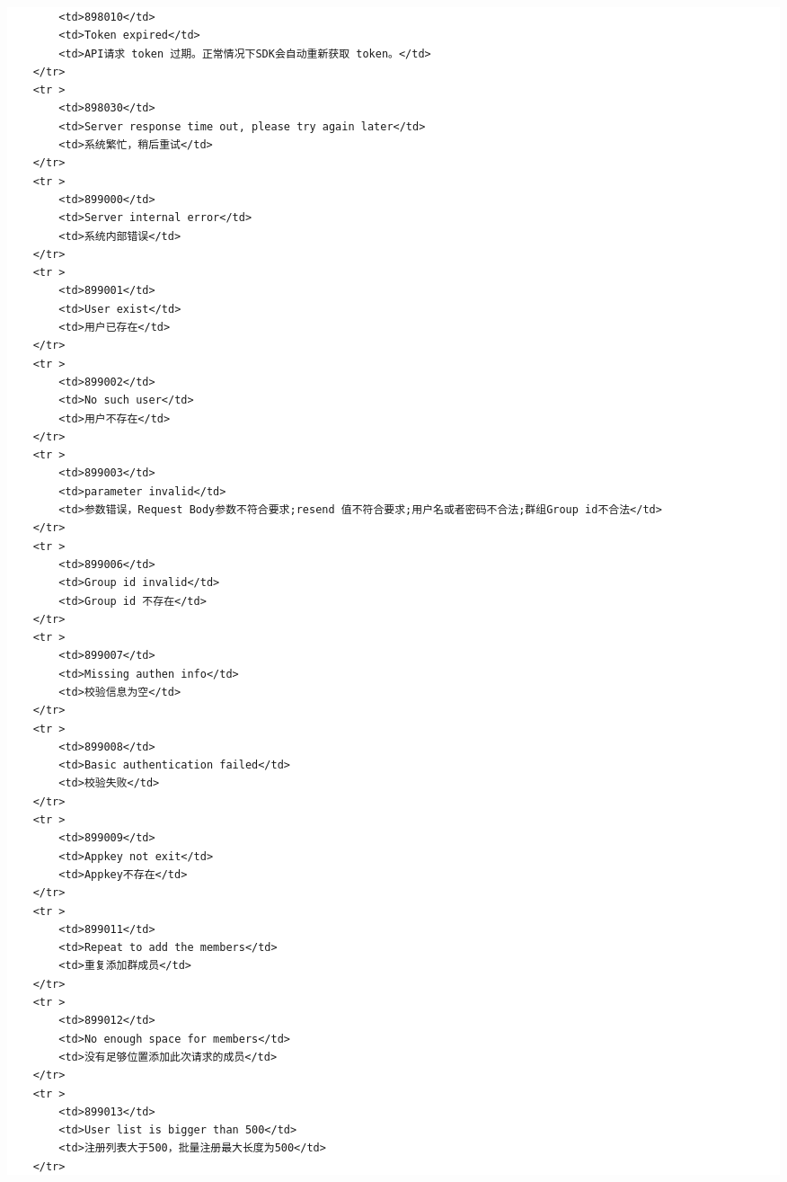 			<td>898010</td>
			<td>Token expired</td>
			<td>API请求 token 过期。正常情况下SDK会自动重新获取 token。</td>
		</tr>
		<tr >
			<td>898030</td>
			<td>Server response time out, please try again later</td>
			<td>系统繁忙，稍后重试</td>
		</tr>
		<tr >
			<td>899000</td>
			<td>Server internal error</td>
			<td>系统内部错误</td>
		</tr>
		<tr >
			<td>899001</td>
			<td>User exist</td>
			<td>用户已存在</td>
		</tr>
		<tr >
			<td>899002</td>
			<td>No such user</td>
			<td>用户不存在</td>
		</tr>
		<tr >
			<td>899003</td>
			<td>parameter invalid</td>
			<td>参数错误，Request Body参数不符合要求;resend 值不符合要求;用户名或者密码不合法;群组Group id不合法</td>
		</tr>
		<tr >
			<td>899006</td>
			<td>Group id invalid</td>
			<td>Group id 不存在</td>
		</tr>
		<tr >
			<td>899007</td>
			<td>Missing authen info</td>
			<td>校验信息为空</td>
		</tr>
		<tr >
			<td>899008</td>
			<td>Basic authentication failed</td>
			<td>校验失败</td>
		</tr>
		<tr >
			<td>899009</td>
			<td>Appkey not exit</td>
			<td>Appkey不存在</td>
		</tr>
		<tr >
			<td>899011</td>
			<td>Repeat to add the members</td>
			<td>重复添加群成员</td>
		</tr>
		<tr >
			<td>899012</td>
			<td>No enough space for members</td>
			<td>没有足够位置添加此次请求的成员</td>
		</tr>
		<tr >
			<td>899013</td>
			<td>User list is bigger than 500</td>
			<td>注册列表大于500，批量注册最大长度为500</td>
		</tr>